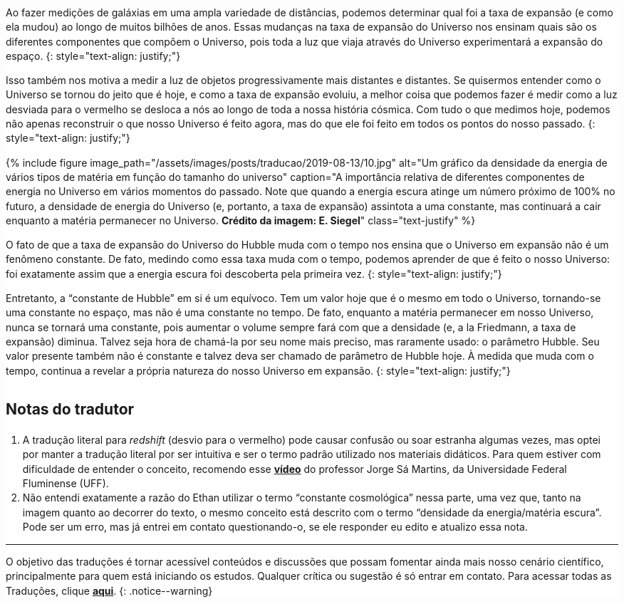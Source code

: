 Ao fazer medições de galáxias em uma ampla variedade de distâncias, podemos determinar qual foi a taxa de expansão (e como ela mudou) ao longo de muitos bilhões de anos. Essas mudanças na taxa de expansão do Universo nos ensinam quais são os diferentes componentes que compõem o Universo, pois toda a luz que viaja através do Universo experimentará a expansão do espaço.
{: style="text-align: justify;"}

Isso também nos motiva a medir a luz de objetos progressivamente mais distantes e distantes. Se quisermos entender como o Universo se tornou do jeito que é hoje, e como a taxa de expansão evoluiu, a melhor coisa que podemos fazer é medir como a luz desviada para o vermelho se desloca a nós ao longo de toda a nossa história cósmica. Com tudo o que medimos hoje, podemos não apenas reconstruir o que nosso Universo é feito agora, mas do que ele foi feito em todos os pontos do nosso passado.
{: style="text-align: justify;"}

{% include figure image_path="/assets/images/posts/traducao/2019-08-13/10.jpg" alt="Um gráfico da densidade da energia de vários tipos de matéria em função do tamanho do universo" caption="A importância relativa de diferentes componentes de energia no Universo em vários momentos do passado. Note que quando a energia escura atinge um número próximo de 100% no futuro, a densidade de energia do Universo (e, portanto, a taxa de expansão) assintota a uma constante, mas continuará a cair enquanto a matéria permanecer no Universo. **Crédito da imagem: E. Siegel**" class="text-justify" %}

O fato de que a taxa de expansão do Universo do Hubble muda com o tempo nos ensina que o Universo em expansão não é um fenômeno constante. De fato, medindo como essa taxa muda com o tempo, podemos aprender de que é feito o nosso Universo: foi exatamente assim que a energia escura foi descoberta pela primeira vez.
{: style="text-align: justify;"}

Entretanto, a “constante de Hubble” em si é um equívoco. Tem um valor hoje que é o mesmo em todo o Universo, tornando-se uma constante no espaço, mas não é uma constante no tempo. De fato, enquanto a matéria permanecer em nosso Universo, nunca se tornará uma constante, pois aumentar o volume sempre fará com que a densidade (e, a la Friedmann, a taxa de expansão) diminua. Talvez seja hora de chamá-la por seu nome mais preciso, mas raramente usado: o parâmetro Hubble. Seu valor presente também não é constante e talvez deva ser chamado de parâmetro de Hubble hoje. À medida que muda com o tempo, continua a revelar a própria natureza do nosso Universo em expansão.
{: style="text-align: justify;"}

## Notas do tradutor

  1. A tradução literal para _redshift_ (desvio para o vermelho) pode causar confusão ou soar estranha algumas vezes, mas optei por manter a tradução literal por ser intuitiva e ser o termo padrão utilizado nos materiais didáticos. Para quem estiver com dificuldade de entender o conceito, recomendo esse **[vídeo](https://youtu.be/Y4T9pvwstF8)** do professor Jorge Sá Martins, da Universidade Federal Fluminense (UFF).
  2. Não entendi exatamente a razão do Ethan utilizar o termo “constante cosmológica” nessa parte, uma vez que, tanto na imagem quanto ao decorrer do texto, o mesmo conceito está descrito com o termo “densidade da energia/matéria escura”. Pode ser um erro, mas já entrei em contato questionando-o, se ele responder eu edito e atualizo essa nota.

---
O objetivo das traduções é tornar acessível conteúdos e discussões que possam fomentar ainda mais nosso cenário científico, principalmente para quem está iniciando os estudos. Qualquer crítica ou sugestão é só entrar em contato.  Para acessar todas as Traduções, clique **[aqui](/traducoes/)**.
{: .notice--warning}


